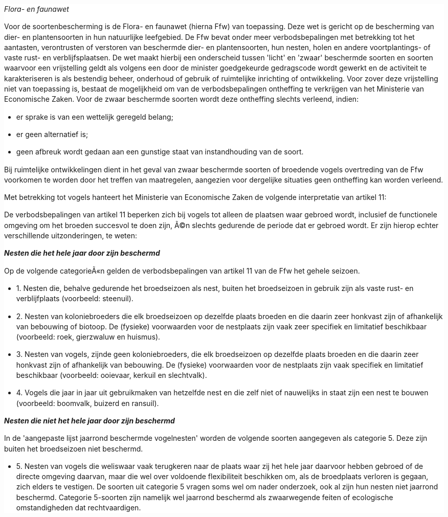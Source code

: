 *Flora\- en faunawet*

Voor de soortenbescherming is de Flora\- en faunawet (hierna Ffw) van toepassing. Deze wet is gericht op de bescherming van dier\- en plantensoorten in hun natuurlijke leefgebied. De Ffw bevat onder meer verbodsbepalingen met betrekking tot het aantasten, verontrusten of verstoren van beschermde dier\- en plantensoorten, hun nesten, holen en andere voortplantings\- of vaste rust\- en verblijfsplaatsen. De wet maakt hierbij een onderscheid tussen 'licht' en 'zwaar' beschermde soorten en soorten waarvoor een vrijstelling geldt als volgens een door de minister goedgekeurde gedragscode wordt gewerkt en de activiteit te karakteriseren is als bestendig beheer, onderhoud of gebruik of ruimtelijke inrichting of ontwikkeling. Voor zover deze vrijstelling niet van toepassing is, bestaat de mogelijkheid om van de verbodsbepalingen ontheffing te verkrijgen van het Ministerie van Economische Zaken. Voor de zwaar beschermde soorten wordt deze ontheffing slechts verleend, indien:

* er sprake is van een wettelijk geregeld belang;

* er geen alternatief is;

* geen afbreuk wordt gedaan aan een gunstige staat van instandhouding van de soort.

Bij ruimtelijke ontwikkelingen dient in het geval van zwaar beschermde soorten of broedende vogels overtreding van de Ffw voorkomen te worden door het treffen van maatregelen, aangezien voor dergelijke situaties geen ontheffing kan worden verleend.

Met betrekking tot vogels hanteert het Ministerie van Economische Zaken de volgende interpretatie van artikel 11:

De verbodsbepalingen van artikel 11 beperken zich bij vogels tot alleen de plaatsen waar gebroed wordt, inclusief de functionele omgeving om het broeden succesvol te doen zijn, Ã©n slechts gedurende de periode dat er gebroed wordt. Er zijn hierop echter verschillende uitzonderingen, te weten:

***Nesten die het hele jaar door zijn beschermd***

Op de volgende categorieÃ«n gelden de verbodsbepalingen van artikel 11 van de Ffw het gehele seizoen.

* 1\. Nesten die, behalve gedurende het broedseizoen als nest, buiten het broedseizoen in gebruik zijn als vaste rust\- en verblijfplaats (voorbeeld: steenuil).

* 2\. Nesten van koloniebroeders die elk broedseizoen op dezelfde plaats broeden en die daarin zeer honkvast zijn of afhankelijk van bebouwing of biotoop. De (fysieke) voorwaarden voor de nestplaats zijn vaak zeer specifiek en limitatief beschikbaar (voorbeeld: roek, gierzwaluw en huismus).

* 3\. Nesten van vogels, zijnde geen koloniebroeders, die elk broedseizoen op dezelfde plaats broeden en die daarin zeer honkvast zijn of afhankelijk van bebouwing. De (fysieke) voorwaarden voor de nestplaats zijn vaak specifiek en limitatief beschikbaar (voorbeeld: ooievaar, kerkuil en slechtvalk).

* 4\. Vogels die jaar in jaar uit gebruikmaken van hetzelfde nest en die zelf niet of nauwelijks in staat zijn een nest te bouwen (voorbeeld: boomvalk, buizerd en ransuil).

***Nesten die niet het hele jaar door zijn beschermd***

In de 'aangepaste lijst jaarrond beschermde vogelnesten' worden de volgende soorten aangegeven als categorie 5\. Deze zijn buiten het broedseizoen niet beschermd.

* 5\. Nesten van vogels die weliswaar vaak terugkeren naar de plaats waar zij het hele jaar daarvoor hebben gebroed of de directe omgeving daarvan, maar die wel over voldoende flexibiliteit beschikken om, als de broedplaats verloren is gegaan, zich elders te vestigen. De soorten uit categorie 5 vragen soms wel om nader onderzoek, ook al zijn hun nesten niet jaarrond beschermd. Categorie 5\-soorten zijn namelijk wel jaarrond beschermd als zwaarwegende feiten of ecologische omstandigheden dat rechtvaardigen.
